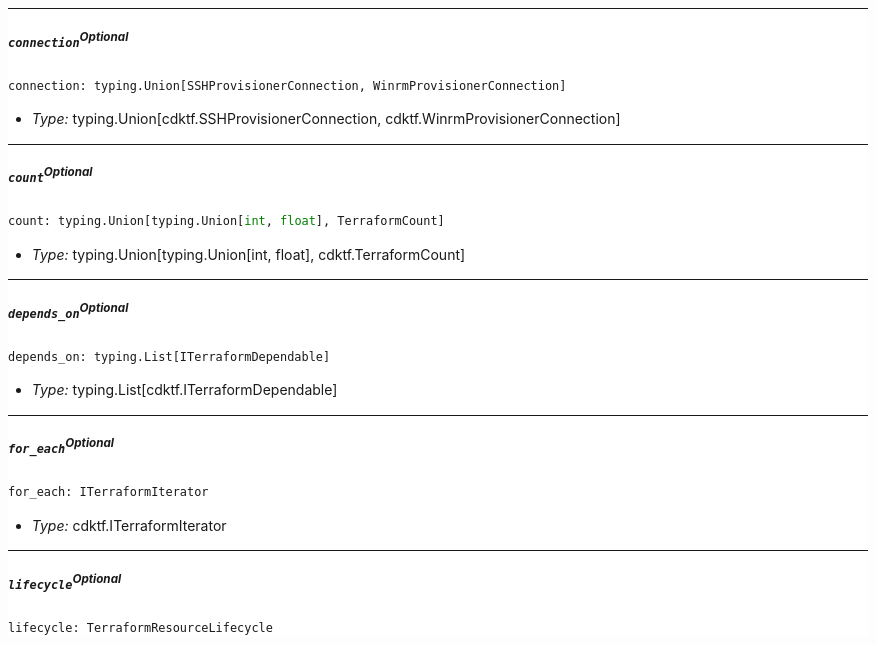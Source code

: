 
---

##### `connection`<sup>Optional</sup> <a name="connection" id="@cdktf/provider-upcloud.loadbalancerStaticBackendMember.LoadbalancerStaticBackendMemberConfig.property.connection"></a>

```python
connection: typing.Union[SSHProvisionerConnection, WinrmProvisionerConnection]
```

- *Type:* typing.Union[cdktf.SSHProvisionerConnection, cdktf.WinrmProvisionerConnection]

---

##### `count`<sup>Optional</sup> <a name="count" id="@cdktf/provider-upcloud.loadbalancerStaticBackendMember.LoadbalancerStaticBackendMemberConfig.property.count"></a>

```python
count: typing.Union[typing.Union[int, float], TerraformCount]
```

- *Type:* typing.Union[typing.Union[int, float], cdktf.TerraformCount]

---

##### `depends_on`<sup>Optional</sup> <a name="depends_on" id="@cdktf/provider-upcloud.loadbalancerStaticBackendMember.LoadbalancerStaticBackendMemberConfig.property.dependsOn"></a>

```python
depends_on: typing.List[ITerraformDependable]
```

- *Type:* typing.List[cdktf.ITerraformDependable]

---

##### `for_each`<sup>Optional</sup> <a name="for_each" id="@cdktf/provider-upcloud.loadbalancerStaticBackendMember.LoadbalancerStaticBackendMemberConfig.property.forEach"></a>

```python
for_each: ITerraformIterator
```

- *Type:* cdktf.ITerraformIterator

---

##### `lifecycle`<sup>Optional</sup> <a name="lifecycle" id="@cdktf/provider-upcloud.loadbalancerStaticBackendMember.LoadbalancerStaticBackendMemberConfig.property.lifecycle"></a>

```python
lifecycle: TerraformResourceLifecycle
```
